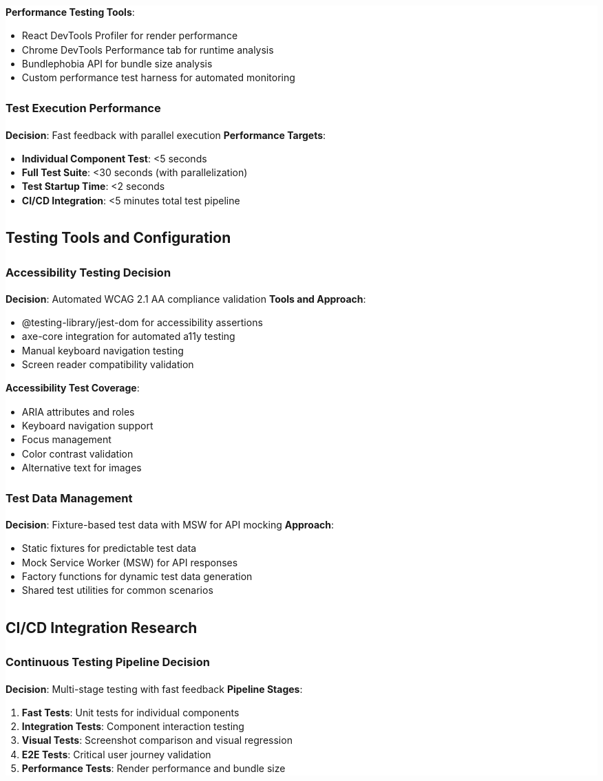 **Performance Testing Tools**:
- React DevTools Profiler for render performance
- Chrome DevTools Performance tab for runtime analysis
- Bundlephobia API for bundle size analysis
- Custom performance test harness for automated monitoring

### Test Execution Performance
**Decision**: Fast feedback with parallel execution
**Performance Targets**:
- **Individual Component Test**: <5 seconds
- **Full Test Suite**: <30 seconds (with parallelization)
- **Test Startup Time**: <2 seconds
- **CI/CD Integration**: <5 minutes total test pipeline

## Testing Tools and Configuration

### Accessibility Testing Decision
**Decision**: Automated WCAG 2.1 AA compliance validation
**Tools and Approach**:
- @testing-library/jest-dom for accessibility assertions
- axe-core integration for automated a11y testing
- Manual keyboard navigation testing
- Screen reader compatibility validation

**Accessibility Test Coverage**:
- ARIA attributes and roles
- Keyboard navigation support
- Focus management
- Color contrast validation
- Alternative text for images

### Test Data Management
**Decision**: Fixture-based test data with MSW for API mocking
**Approach**:
- Static fixtures for predictable test data
- Mock Service Worker (MSW) for API responses
- Factory functions for dynamic test data generation
- Shared test utilities for common scenarios

## CI/CD Integration Research

### Continuous Testing Pipeline Decision
**Decision**: Multi-stage testing with fast feedback
**Pipeline Stages**:
1. **Fast Tests**: Unit tests for individual components
2. **Integration Tests**: Component interaction testing
3. **Visual Tests**: Screenshot comparison and visual regression
4. **E2E Tests**: Critical user journey validation
5. **Performance Tests**: Render performance and bundle size
